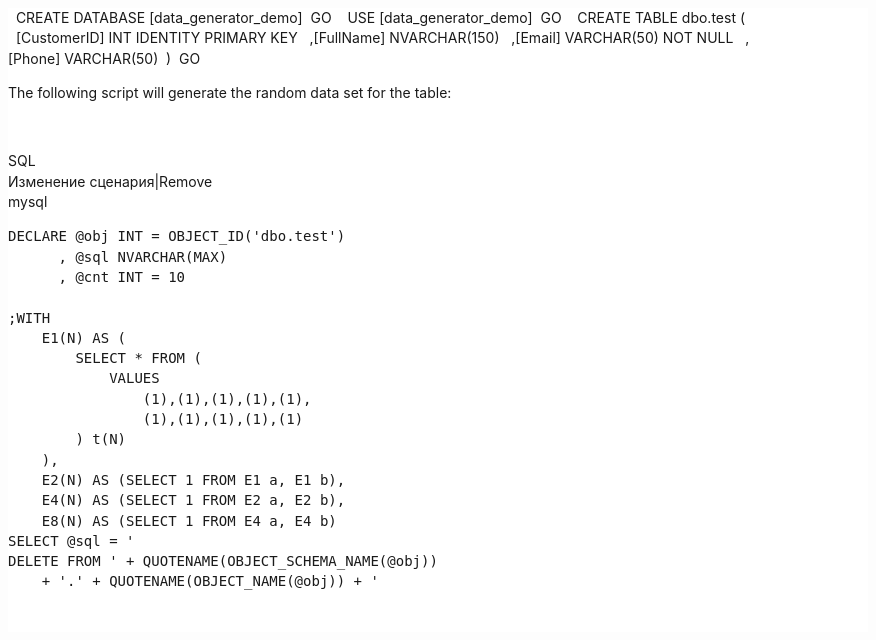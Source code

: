 &nbsp;
<span class="sql__keyword">CREATE</span>&nbsp;<span class="sql__keyword">DATABASE</span>&nbsp;[<span class="sql__id">data_generator_demo</span>]&nbsp;
<span class="sql__id">GO</span>&nbsp;
&nbsp;
<span class="sql__keyword">USE</span>&nbsp;[<span class="sql__id">data_generator_demo</span>]&nbsp;
<span class="sql__id">GO</span>&nbsp;
&nbsp;
<span class="sql__keyword">CREATE</span>&nbsp;<span class="sql__keyword">TABLE</span>&nbsp;<span class="sql__id">dbo</span>.<span class="sql__id">test</span>&nbsp;(&nbsp;
&nbsp;&nbsp;[<span class="sql__id">CustomerID</span>]&nbsp;<span class="sql__keyword">INT</span>&nbsp;<span class="sql__id">IDENTITY</span>&nbsp;<span class="sql__keyword">PRIMARY</span>&nbsp;<span class="sql__keyword">KEY</span>&nbsp;
&nbsp;,[<span class="sql__id">FullName</span>]&nbsp;<span class="sql__keyword">NVARCHAR</span>(<span class="sql__number">150</span>)&nbsp;
&nbsp;,[<span class="sql__id">Email</span>]&nbsp;<span class="sql__keyword">VARCHAR</span>(<span class="sql__number">50</span>)&nbsp;<span class="sql__keyword">NOT</span>&nbsp;<span class="sql__value">NULL</span>&nbsp;
&nbsp;,[<span class="sql__id">Phone</span>]&nbsp;<span class="sql__keyword">VARCHAR</span>(<span class="sql__number">50</span>)&nbsp;
)&nbsp;
<span class="sql__id">GO</span>&nbsp;
</pre>
</div>
</div>
</div>
<p>The following script will generate the random data set for the table:</p>
<p>&nbsp;</p>
<div class="scriptcode">
<div class="pluginEditHolder" pluginCommand="mceScriptCode">
<div class="title"><span>SQL</span></div>
<div class="pluginLinkHolder"><span class="pluginEditHolderLink">Из&#1084;енение сценария</span>|<span class="pluginRemoveHolderLink">Remove</span></div>
<span class="hidden">mysql</span>

<div class="preview">
<pre class="js">DECLARE&nbsp;@obj&nbsp;INT&nbsp;=&nbsp;OBJECT_ID(<span class="js__string">'dbo.test'</span>)&nbsp;
&nbsp;&nbsp;&nbsp;&nbsp;&nbsp;&nbsp;,&nbsp;@sql&nbsp;NVARCHAR(MAX)&nbsp;
&nbsp;&nbsp;&nbsp;&nbsp;&nbsp;&nbsp;,&nbsp;@cnt&nbsp;INT&nbsp;=&nbsp;<span class="js__num">10</span>&nbsp;
&nbsp;
;WITH&nbsp;
&nbsp;&nbsp;&nbsp;&nbsp;E1(N)&nbsp;AS&nbsp;(&nbsp;
&nbsp;&nbsp;&nbsp;&nbsp;&nbsp;&nbsp;&nbsp;&nbsp;SELECT&nbsp;*&nbsp;FROM&nbsp;(&nbsp;
&nbsp;&nbsp;&nbsp;&nbsp;&nbsp;&nbsp;&nbsp;&nbsp;&nbsp;&nbsp;&nbsp;&nbsp;VALUES&nbsp;
&nbsp;&nbsp;&nbsp;&nbsp;&nbsp;&nbsp;&nbsp;&nbsp;&nbsp;&nbsp;&nbsp;&nbsp;&nbsp;&nbsp;&nbsp;&nbsp;(<span class="js__num">1</span>),(<span class="js__num">1</span>),(<span class="js__num">1</span>),(<span class="js__num">1</span>),(<span class="js__num">1</span>),&nbsp;
&nbsp;&nbsp;&nbsp;&nbsp;&nbsp;&nbsp;&nbsp;&nbsp;&nbsp;&nbsp;&nbsp;&nbsp;&nbsp;&nbsp;&nbsp;&nbsp;(<span class="js__num">1</span>),(<span class="js__num">1</span>),(<span class="js__num">1</span>),(<span class="js__num">1</span>),(<span class="js__num">1</span>)&nbsp;
&nbsp;&nbsp;&nbsp;&nbsp;&nbsp;&nbsp;&nbsp;&nbsp;)&nbsp;t(N)&nbsp;
&nbsp;&nbsp;&nbsp;&nbsp;),&nbsp;
&nbsp;&nbsp;&nbsp;&nbsp;E2(N)&nbsp;AS&nbsp;(SELECT&nbsp;<span class="js__num">1</span>&nbsp;FROM&nbsp;E1&nbsp;a,&nbsp;E1&nbsp;b),&nbsp;
&nbsp;&nbsp;&nbsp;&nbsp;E4(N)&nbsp;AS&nbsp;(SELECT&nbsp;<span class="js__num">1</span>&nbsp;FROM&nbsp;E2&nbsp;a,&nbsp;E2&nbsp;b),&nbsp;
&nbsp;&nbsp;&nbsp;&nbsp;E8(N)&nbsp;AS&nbsp;(SELECT&nbsp;<span class="js__num">1</span>&nbsp;FROM&nbsp;E4&nbsp;a,&nbsp;E4&nbsp;b)&nbsp;
SELECT&nbsp;@sql&nbsp;=&nbsp;'&nbsp;
DELETE&nbsp;FROM&nbsp;'&nbsp;&#43;&nbsp;QUOTENAME(OBJECT_SCHEMA_NAME(@obj))&nbsp;
&nbsp;&nbsp;&nbsp;&nbsp;&#43;&nbsp;<span class="js__string">'.'</span>&nbsp;&#43;&nbsp;QUOTENAME(OBJECT_NAME(@obj))&nbsp;&#43;&nbsp;'&nbsp;